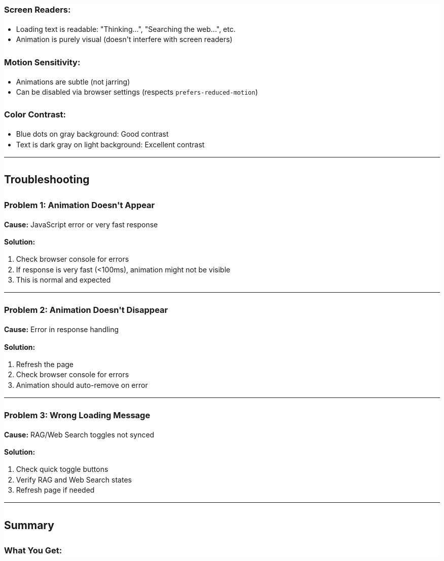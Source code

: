 ### **Screen Readers:**
- Loading text is readable: "Thinking...", "Searching the web...", etc.
- Animation is purely visual (doesn't interfere with screen readers)

### **Motion Sensitivity:**
- Animations are subtle (not jarring)
- Can be disabled via browser settings (respects `prefers-reduced-motion`)

### **Color Contrast:**
- Blue dots on gray background: Good contrast
- Text is dark gray on light background: Excellent contrast

---

## Troubleshooting

### **Problem 1: Animation Doesn't Appear**

**Cause:** JavaScript error or very fast response

**Solution:**
1. Check browser console for errors
2. If response is very fast (<100ms), animation might not be visible
3. This is normal and expected

---

### **Problem 2: Animation Doesn't Disappear**

**Cause:** Error in response handling

**Solution:**
1. Refresh the page
2. Check browser console for errors
3. Animation should auto-remove on error

---

### **Problem 3: Wrong Loading Message**

**Cause:** RAG/Web Search toggles not synced

**Solution:**
1. Check quick toggle buttons
2. Verify RAG and Web Search states
3. Refresh page if needed

---

## Summary

### **What You Get:**
